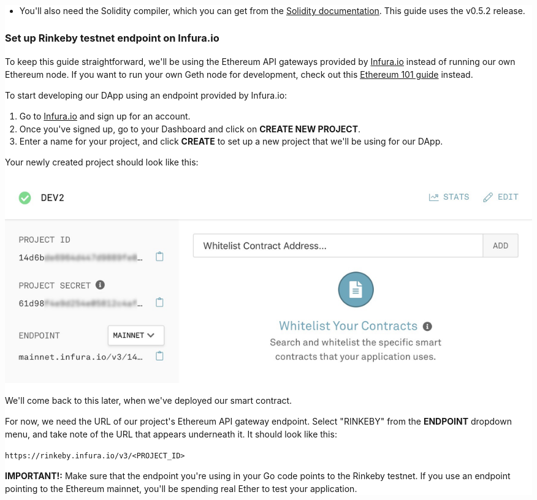 - You'll also need the Solidity compiler,
which you can get from the [Solidity documentation](https://solidity.readthedocs.io/en/v0.5.2/installing-solidity.html).
This guide uses the v0.5.2 release.

### Set up Rinkeby testnet endpoint on Infura.io

To keep this guide straightforward, we'll be using the Ethereum API gateways provided 
by [Infura.io](https://infura.io) instead of running our own Ethereum node.
If you want to run your own Geth node for development,
check out this [Ethereum 101 guide](https://beta.kauri.io/article/67a81d8746ee4b49ba19447e8e2a983e/v2)
instead.

To start developing our DApp using an endpoint provided by Infura.io:

1. Go to [Infura.io](https://infura.io) and sign up for an account.
2. Once you've signed up, go to your Dashboard and click on **CREATE NEW PROJECT**.
3. Enter a name for your project, 
and click **CREATE** to set up a new project that we'll be using for our DApp.

Your newly created project should look like this:

![New project on Infura.io](./assets/infura-new-project.jpg)

We'll come back to this later, when we've deployed our smart contract.

For now, we need the URL of our project's Ethereum API gateway endpoint. 
Select "RINKEBY" from the **ENDPOINT** dropdown menu, 
and take note of the URL that appears underneath it. It should look like this: 

```
https://rinkeby.infura.io/v3/<PROJECT_ID>
```

**IMPORTANT!:** Make sure that the endpoint you're using in your Go code
points to the Rinkeby testnet. If you use an endpoint pointing to the
Ethereum mainnet, you'll be spending real Ether to test your application.
